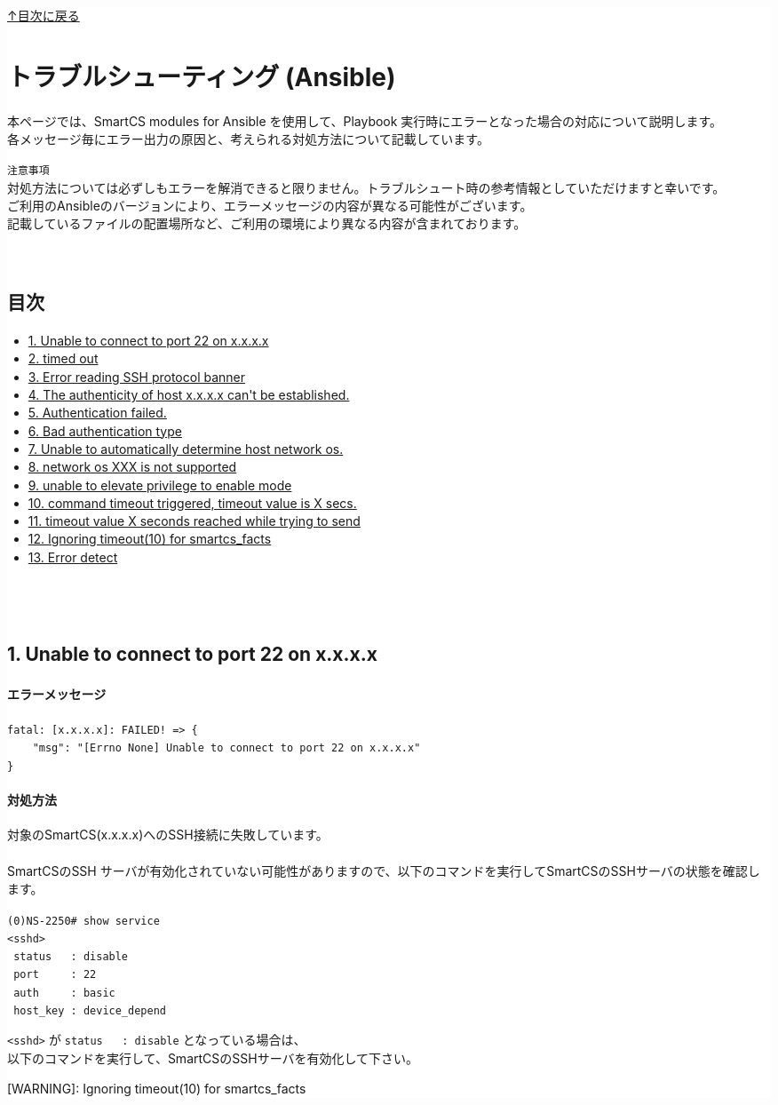 [↑目次に戻る](../README.md)
<br>
# トラブルシューティング (Ansible)

本ページでは、SmartCS modules for Ansible を使用して、Playbook 実行時にエラーとなった場合の対応について説明します。
<br>
各メッセージ毎にエラー出力の原因と、考えられる対処方法について記載しています。  

`注意事項`  
対処方法については必ずしもエラーを解消できると限りません。トラブルシュート時の参考情報としていただけますと幸いです。  
ご利用のAnsibleのバージョンにより、エラーメッセージの内容が異なる可能性がございます。  
記載しているファイルの配置場所など、ご利用の環境により異なる内容が含まれております。


<br>

## 目次
- [1. Unable to connect to port 22 on x.x.x.x](./troubleshooting.md#1-unable-to-connect-to-port-22-on-xxxx)
- [2. timed out](./troubleshooting.md#2-timed-out)
- [3. Error reading SSH protocol banner](./troubleshooting.md#3-error-reading-ssh-protocol-banner)
- [4. The authenticity of host x.x.x.x can't be established.](./troubleshooting.md#4-the-authenticity-of-host-xxxx-cant-be-established)
- [5. Authentication failed.](./troubleshooting.md#5-authentication-failed)
- [6. Bad authentication type](./troubleshooting.md#6-bad-authentication-type)
- [7. Unable to automatically determine host network os.](./troubleshooting.md#7-unable-to-automatically-determine-host-network-os)
- [8. network os XXX is not supported](./troubleshooting.md#8-network-os-xxx-is-not-supported)
- [9. unable to elevate privilege to enable mode](./troubleshooting.md#9-unable-to-elevate-privilege-to-enable-mode)
- [10. command timeout triggered, timeout value is X secs.](./troubleshooting.md#10-command-timeout-triggered-timeout-value-is-x-secs)
- [11. timeout value X seconds reached while trying to send](./troubleshooting.md#11-timeout-value-x-seconds-reached-while-trying-to-send)
- [12. Ignoring timeout(10) for smartcs_facts](./troubleshooting.md#12-ignoring-timeout10-for-smartcs_facts)
- [13. Error detect](./troubleshooting.md#13-error-detect)


<br>
<br>

## 1. Unable to connect to port 22 on x.x.x.x
#### エラーメッセージ
```
fatal: [x.x.x.x]: FAILED! => {
    "msg": "[Errno None] Unable to connect to port 22 on x.x.x.x" 
}
```
#### 対処方法
対象のSmartCS(x.x.x.x)へのSSH接続に失敗しています。  
<br>
SmartCSのSSH サーバが有効化されていない可能性がありますので、以下のコマンドを実行してSmartCSのSSHサーバの状態を確認します。 
```
(0)NS-2250# show service
<sshd>
 status   : disable
 port     : 22
 auth     : basic
 host_key : device_depend
```
`<sshd>` が `status   : disable` となっている場合は、  
以下のコマンドを実行して、SmartCSのSSHサーバを有効化して下さい。
```
```

[WARNING]: Ignoring timeout(10) for smartcs_facts